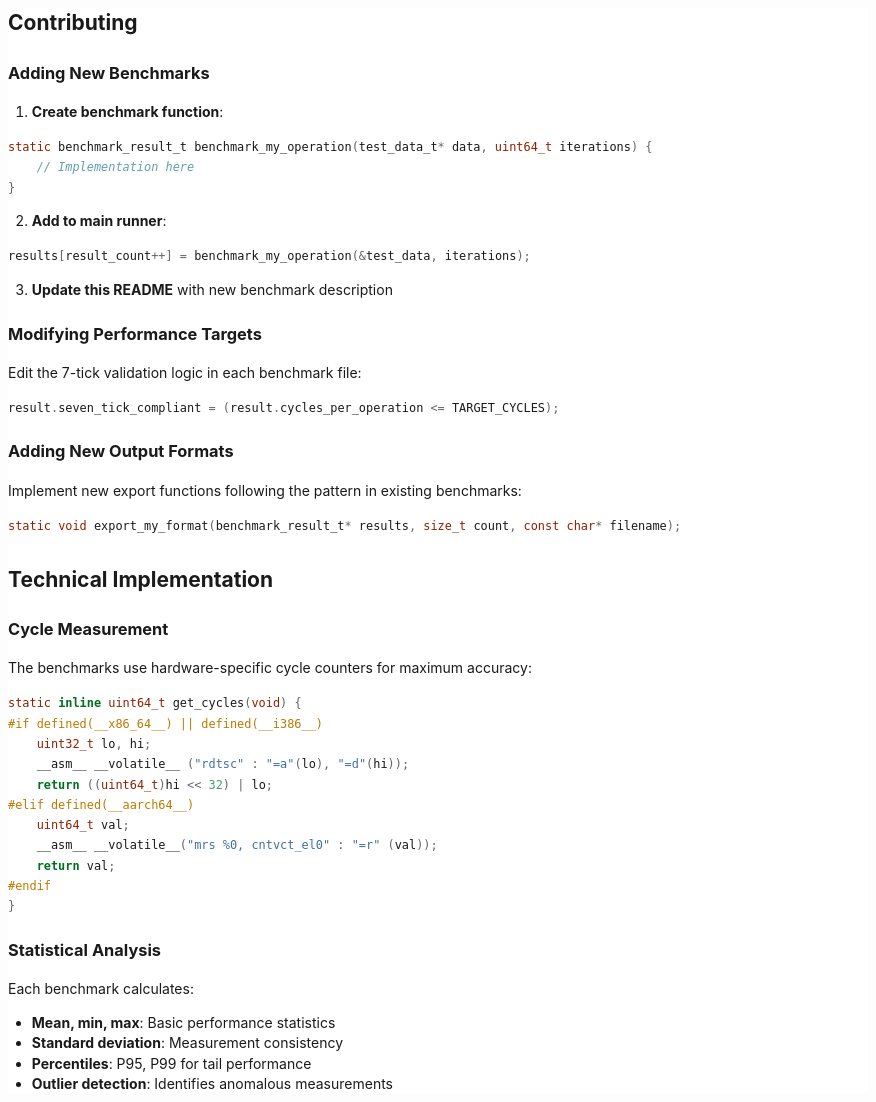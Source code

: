 ## Contributing

### Adding New Benchmarks

1. **Create benchmark function**:
```c
static benchmark_result_t benchmark_my_operation(test_data_t* data, uint64_t iterations) {
    // Implementation here
}
```

2. **Add to main runner**:
```c
results[result_count++] = benchmark_my_operation(&test_data, iterations);
```

3. **Update this README** with new benchmark description

### Modifying Performance Targets

Edit the 7-tick validation logic in each benchmark file:
```c
result.seven_tick_compliant = (result.cycles_per_operation <= TARGET_CYCLES);
```

### Adding New Output Formats

Implement new export functions following the pattern in existing benchmarks:
```c
static void export_my_format(benchmark_result_t* results, size_t count, const char* filename);
```

## Technical Implementation

### Cycle Measurement
The benchmarks use hardware-specific cycle counters for maximum accuracy:

```c
static inline uint64_t get_cycles(void) {
#if defined(__x86_64__) || defined(__i386__)
    uint32_t lo, hi;
    __asm__ __volatile__ ("rdtsc" : "=a"(lo), "=d"(hi));
    return ((uint64_t)hi << 32) | lo;
#elif defined(__aarch64__)
    uint64_t val;
    __asm__ __volatile__("mrs %0, cntvct_el0" : "=r" (val));
    return val;
#endif
}
```

### Statistical Analysis
Each benchmark calculates:
- **Mean, min, max**: Basic performance statistics
- **Standard deviation**: Measurement consistency
- **Percentiles**: P95, P99 for tail performance
- **Outlier detection**: Identifies anomalous measurements
